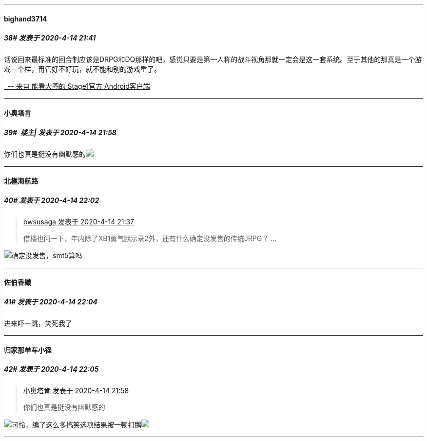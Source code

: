 
-----

####  bighand3714  
##### 38#       发表于 2020-4-14 21:41


话说回来最标准的回合制应该是DRPG和DQ那样的吧，感觉只要是第一人称的战斗视角那就一定会是这一套系统。至于其他的那真是一个游戏一个样，甭管好不好玩，就不能和别的游戏重了。

[  -- 来自 能看大图的 Stage1官方 Android客户端](https://www.coolapk.com/apk/140634)


-----

####  小奥塔肯  
##### 39#         楼主| 发表于 2020-4-14 21:58


你们也真是挺没有幽默感的<img src="https://static.saraba1st.com/image/smiley/face2017/037.png" referrerpolicy="no-referrer">


-----

####  北極海航路  
##### 40#       发表于 2020-4-14 22:02


<blockquote><a href="httphttps://bbs.saraba1st.com/2b/forum.php?mod=redirect&amp;goto=findpost&amp;pid=47081218&amp;ptid=1924156" target="_blank">bwsusaga 发表于 2020-4-14 21:37</a>

借楼也问一下，年内除了XB1勇气默示录2外，还有什么确定没发售的传统JRPG？ ...</blockquote>
<img src="https://static.saraba1st.com/image/smiley/face2017/047.png" referrerpolicy="no-referrer">确定没发售，smt5算吗


-----

####  佐伯香織  
##### 41#       发表于 2020-4-14 22:04


进来吓一跳，笑死我了


-----

####  归家那单车小径  
##### 42#       发表于 2020-4-14 22:05


<blockquote><a href="httphttps://bbs.saraba1st.com/2b/forum.php?mod=redirect&amp;goto=findpost&amp;pid=47081482&amp;ptid=1924156" target="_blank">小奥塔肯 发表于 2020-4-14 21:58</a>

你们也真是挺没有幽默感的</blockquote>
<img src="https://static.saraba1st.com/image/smiley/face2017/137.gif" referrerpolicy="no-referrer">可怜，编了这么多搞笑选项结果被一顿扣鹅<img src="https://static.saraba1st.com/image/smiley/face2017/067.png" referrerpolicy="no-referrer">


-----
